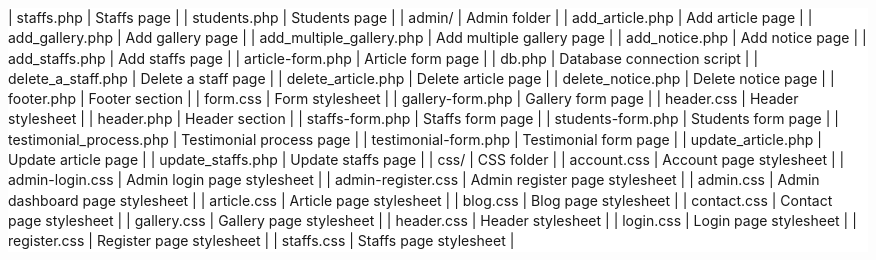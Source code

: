 | staffs.php | Staffs page |
| students.php | Students page |
| admin/ | Admin folder |
| add_article.php | Add article page |
| add_gallery.php | Add gallery page |
| add_multiple_gallery.php | Add multiple gallery page |
| add_notice.php | Add notice page |
| add_staffs.php | Add staffs page |
| article-form.php | Article form page |
| db.php | Database connection script |
| delete_a_staff.php | Delete a staff page |
| delete_article.php | Delete article page |
| delete_notice.php | Delete notice page |
| footer.php | Footer section |
| form.css | Form stylesheet |
| gallery-form.php | Gallery form page |
| header.css | Header stylesheet |
| header.php | Header section |
| staffs-form.php | Staffs form page |
| students-form.php | Students form page |
| testimonial_process.php | Testimonial process page |
| testimonial-form.php | Testimonial form page |
| update_article.php | Update article page |
| update_staffs.php | Update staffs page |
| css/ | CSS folder |
| account.css | Account page stylesheet |
| admin-login.css | Admin login page stylesheet |
| admin-register.css | Admin register page stylesheet |
| admin.css | Admin dashboard page stylesheet |
| article.css | Article page stylesheet |
| blog.css | Blog page stylesheet |
| contact.css | Contact page stylesheet |
| gallery.css | Gallery page stylesheet |
| header.css | Header stylesheet |
| login.css | Login page stylesheet |
| register.css | Register page stylesheet |
| staffs.css | Staffs page stylesheet |